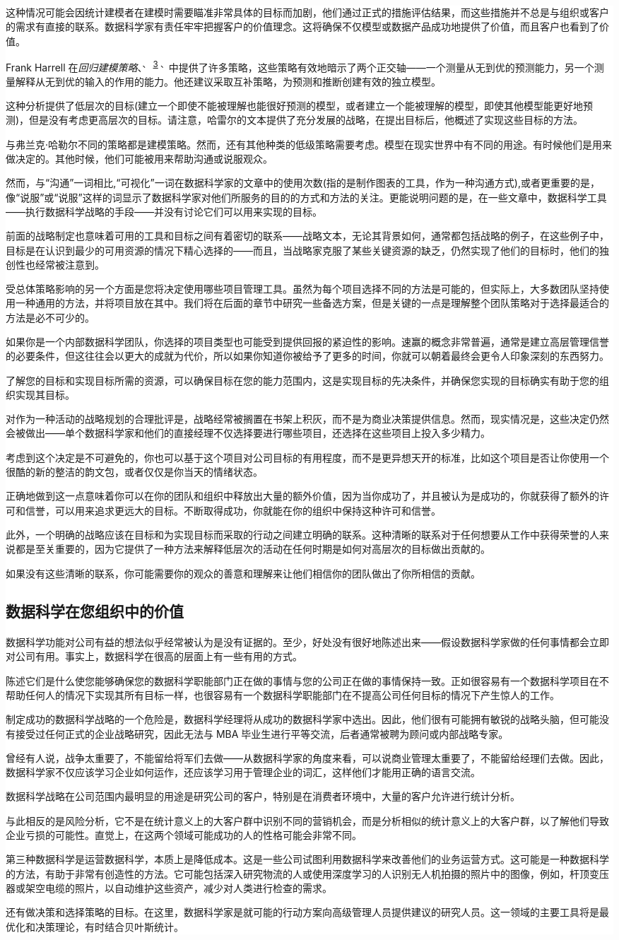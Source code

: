 这种情况可能会因统计建模者在建模时需要瞄准非常具体的目标而加剧，他们通过正式的措施评估结果，而这些措施并不总是与组织或客户的需求有直接的联系。数据科学家有责任牢牢把握客户的价值理念。这将确保不仅模型或数据产品成功地提供了价值，而且客户也看到了价值。

Frank Harrell 在*回归建模策略*、<sup>、 [3](#Fn3) 、</sup>中提供了许多策略，这些策略有效地暗示了两个正交轴——一个测量从无到优的预测能力，另一个测量解释从无到优的输入的作用的能力。他还建议采取互补策略，为预测和推断创建有效的独立模型。

这种分析提供了低层次的目标(建立一个即使不能被理解也能很好预测的模型，或者建立一个能被理解的模型，即使其他模型能更好地预测)，但是没有考虑更高层次的目标。请注意，哈雷尔的文本提供了充分发展的战略，在提出目标后，他概述了实现这些目标的方法。

与弗兰克·哈勒尔不同的策略都是建模策略。然而，还有其他种类的低级策略需要考虑。模型在现实世界中有不同的用途。有时候他们是用来做决定的。其他时候，他们可能被用来帮助沟通或说服观众。

然而，与“沟通”一词相比,“可视化”一词在数据科学家的文章中的使用次数(指的是制作图表的工具，作为一种沟通方式),或者更重要的是，像“说服”或“说服”这样的词显示了数据科学家对他们所服务的目的的方式和方法的关注。更能说明问题的是，在一些文章中，数据科学工具——执行数据科学战略的手段——并没有讨论它们可以用来实现的目标。

前面的战略制定也意味着可用的工具和目标之间有着密切的联系——战略文本，无论其背景如何，通常都包括战略的例子，在这些例子中，目标是在认识到最少的可用资源的情况下精心选择的——而且，当战略家克服了某些关键资源的缺乏，仍然实现了他们的目标时，他们的独创性也经常被注意到。

受总体策略影响的另一个方面是您将决定使用哪些项目管理工具。虽然为每个项目选择不同的方法是可能的，但实际上，大多数团队坚持使用一种通用的方法，并将项目放在其中。我们将在后面的章节中研究一些备选方案，但是关键的一点是理解整个团队策略对于选择最适合的方法是必不可少的。

如果你是一个内部数据科学团队，你选择的项目类型也可能受到提供回报的紧迫性的影响。速赢的概念非常普遍，通常是建立高层管理信誉的必要条件，但这往往会以更大的成就为代价，所以如果你知道你被给予了更多的时间，你就可以朝着最终会更令人印象深刻的东西努力。

了解您的目标和实现目标所需的资源，可以确保目标在您的能力范围内，这是实现目标的先决条件，并确保您实现的目标确实有助于您的组织实现其目标。

对作为一种活动的战略规划的合理批评是，战略经常被搁置在书架上积灰，而不是为商业决策提供信息。然而，现实情况是，这些决定仍然会被做出——单个数据科学家和他们的直接经理不仅选择要进行哪些项目，还选择在这些项目上投入多少精力。

考虑到这个决定是不可避免的，你也可以基于这个项目对公司目标的有用程度，而不是更异想天开的标准，比如这个项目是否让你使用一个很酷的新的整洁的韵文包，或者仅仅是你当天的情绪状态。

正确地做到这一点意味着你可以在你的团队和组织中释放出大量的额外价值，因为当你成功了，并且被认为是成功的，你就获得了额外的许可和信誉，可以用来追求更远大的目标。不断取得成功，你就能在你的组织中保持这种许可和信誉。

此外，一个明确的战略应该在目标和为实现目标而采取的行动之间建立明确的联系。这种清晰的联系对于任何想要从工作中获得荣誉的人来说都是至关重要的，因为它提供了一种方法来解释低层次的活动在任何时期是如何对高层次的目标做出贡献的。

如果没有这些清晰的联系，你可能需要你的观众的善意和理解来让他们相信你的团队做出了你所相信的贡献。

## 数据科学在您组织中的价值

数据科学功能对公司有益的想法似乎经常被认为是没有证据的。至少，好处没有很好地陈述出来——假设数据科学家做的任何事情都会立即对公司有用。事实上，数据科学在很高的层面上有一些有用的方式。

陈述它们是什么使您能够确保您的数据科学职能部门正在做的事情与您的公司正在做的事情保持一致。正如很容易有一个数据科学项目在不帮助任何人的情况下实现其所有目标一样，也很容易有一个数据科学职能部门在不提高公司任何目标的情况下产生惊人的工作。

制定成功的数据科学战略的一个危险是，数据科学经理将从成功的数据科学家中选出。因此，他们很有可能拥有敏锐的战略头脑，但可能没有接受过任何正式的企业战略研究，因此无法与 MBA 毕业生进行平等交流，后者通常被聘为顾问或内部战略专家。

曾经有人说，战争太重要了，不能留给将军们去做——从数据科学家的角度来看，可以说商业管理太重要了，不能留给经理们去做。因此，数据科学家不仅应该学习企业如何运作，还应该学习用于管理企业的词汇，这样他们才能用正确的语言交流。

数据科学战略在公司范围内最明显的用途是研究公司的客户，特别是在消费者环境中，大量的客户允许进行统计分析。

与此相反的是风险分析，它不是在统计意义上的大客户群中识别不同的营销机会，而是分析相似的统计意义上的大客户群，以了解他们导致企业亏损的可能性。直觉上，在这两个领域可能成功的人的性格可能会非常不同。

第三种数据科学是运营数据科学，本质上是降低成本。这是一些公司试图利用数据科学来改善他们的业务运营方式。这可能是一种数据科学的方法，有助于非常有创造性的方法。它可能包括深入研究物流的人或使用深度学习的人识别无人机拍摄的照片中的图像，例如，杆顶变压器或架空电缆的照片，以自动维护这些资产，减少对人类进行检查的需求。

还有做决策和选择策略的目标。在这里，数据科学家是就可能的行动方案向高级管理人员提供建议的研究人员。这一领域的主要工具将是最优化和决策理论，有时结合贝叶斯统计。
